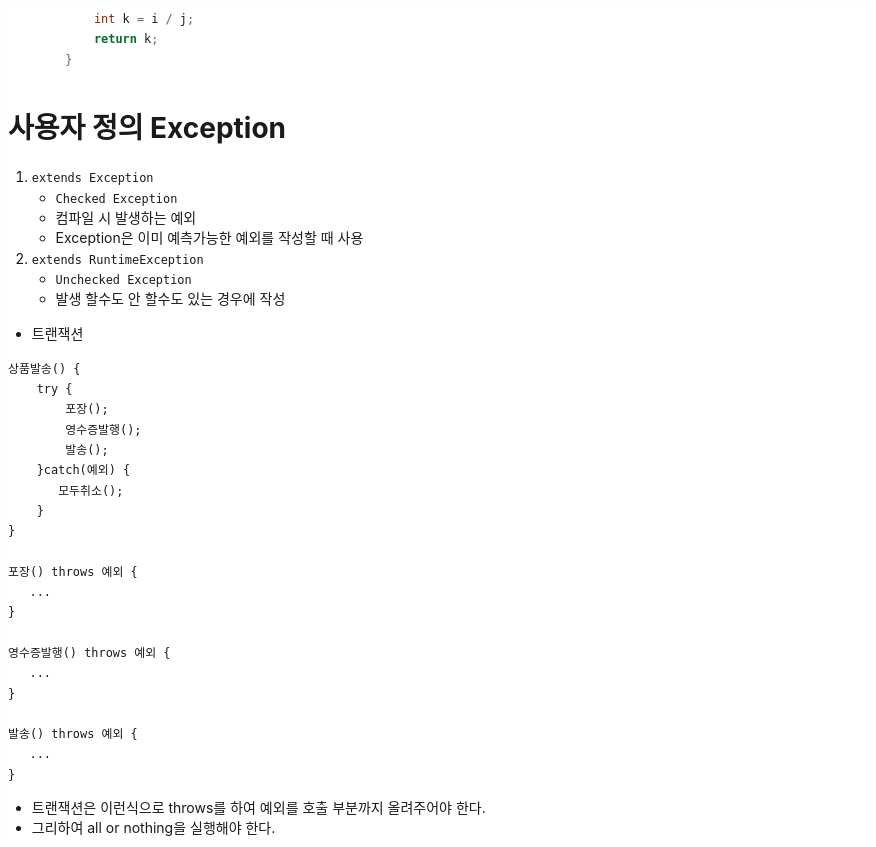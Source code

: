 ```java
            int k = i / j;
            return k;
        }   
```

# 사용자 정의 Exception

1. `extends Exception`
    - `Checked Exception`
    - 컴파일 시 발생하는 예외
    - Exception은 이미 예측가능한 예외를 작성할 때 사용
2. `extends RuntimeException`
    - `Unchecked Exception`
    - 발생 할수도 안 할수도 있는 경우에 작성

- 트랜잭션
```
상품발송() {
    try {
        포장();
        영수증발행();
        발송();
    }catch(예외) {
       모두취소();
    }
}

포장() throws 예외 {
   ...
}

영수증발행() throws 예외 {
   ...
}

발송() throws 예외 {
   ...
}
```
- 트랜잭션은 이런식으로 throws를 하여 예외를 호출 부분까지 올려주어야 한다. 
- 그리하여 all or nothing을 실행해야 한다.